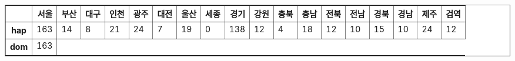 


<div>
<style scoped>
    .dataframe tbody tr th:only-of-type {
        vertical-align: middle;
    }

    .dataframe tbody tr th {
        vertical-align: top;
    }

    .dataframe thead th {
        text-align: right;
    }
</style>
<table border="1" class="dataframe">
  <thead>
    <tr style="text-align: right;">
      <th></th>
      <th>서울</th>
      <th>부산</th>
      <th>대구</th>
      <th>인천</th>
      <th>광주</th>
      <th>대전</th>
      <th>울산</th>
      <th>세종</th>
      <th>경기</th>
      <th>강원</th>
      <th>충북</th>
      <th>충남</th>
      <th>전북</th>
      <th>전남</th>
      <th>경북</th>
      <th>경남</th>
      <th>제주</th>
      <th>검역</th>
    </tr>
  </thead>
  <tbody>
    <tr>
      <th>hap</th>
      <td>163</td>
      <td>14</td>
      <td>8</td>
      <td>21</td>
      <td>24</td>
      <td>7</td>
      <td>19</td>
      <td>0</td>
      <td>138</td>
      <td>12</td>
      <td>4</td>
      <td>18</td>
      <td>12</td>
      <td>10</td>
      <td>15</td>
      <td>10</td>
      <td>24</td>
      <td>12</td>
    </tr>
    <tr>
      <th>dom</th>
      <td>163</td>